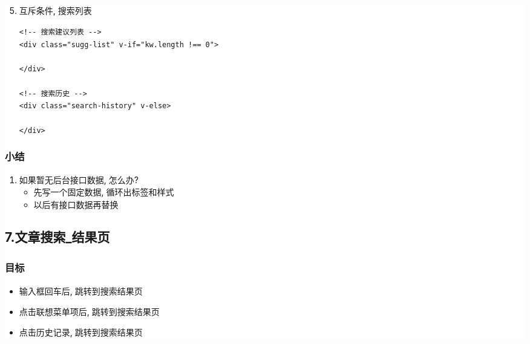 5. 互斥条件, 搜索列表

   ```vue
   <!-- 搜索建议列表 -->
   <div class="sugg-list" v-if="kw.length !== 0">
   
   </div>
   
   <!-- 搜索历史 -->
   <div class="search-history" v-else>
   
   </div>
   ```

### 小结

1. 如果暂无后台接口数据, 怎么办?
   * 先写一个固定数据, 循环出标签和样式
   * 以后有接口数据再替换

## 7.文章搜索_结果页

### 目标

* 输入框回车后, 跳转到搜索结果页

* 点击联想菜单项后, 跳转到搜索结果页

* 点击历史记录, 跳转到搜索结果页
